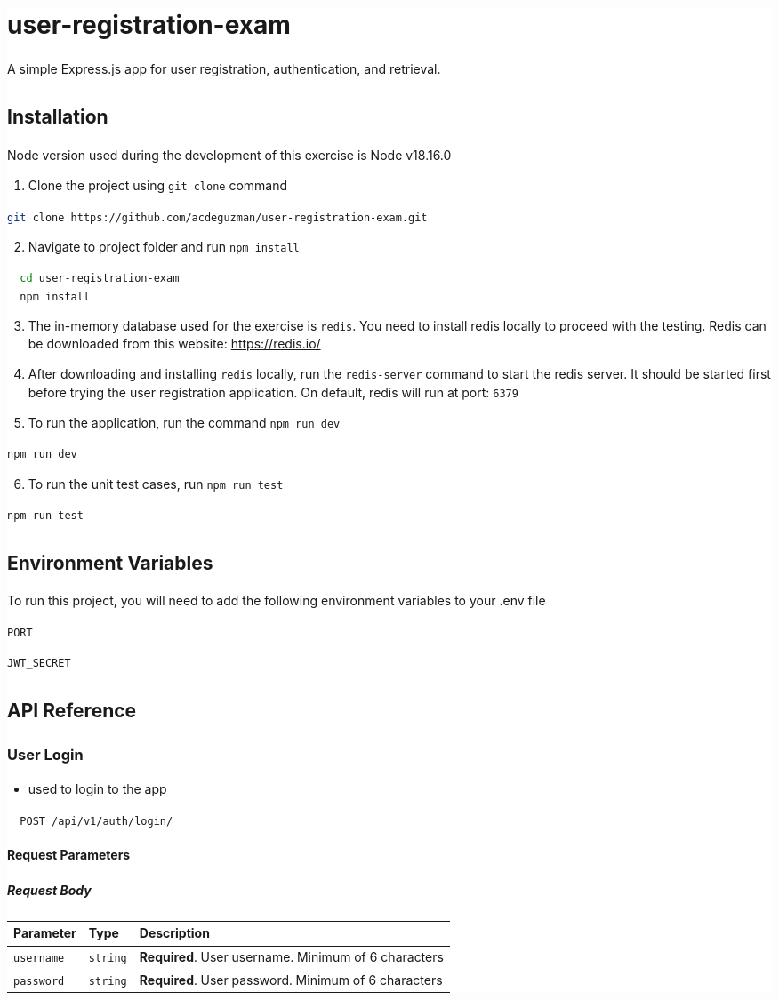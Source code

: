 
# user-registration-exam

A simple Express.js app for user registration, authentication, and retrieval.

## Installation

Node version used during the development of this exercise is Node v18.16.0

1. Clone the project using `git clone` command
```bash
git clone https://github.com/acdeguzman/user-registration-exam.git
```
2. Navigate to project folder and run `npm install`
```bash
  cd user-registration-exam
  npm install
```
3. The in-memory database used for the exercise is ```redis```. You need to install redis locally to proceed with the testing. Redis can be downloaded from this website: https://redis.io/

4. After downloading and installing ```redis``` locally, run the ```redis-server``` command to start the redis server. It should be started first before trying the user registration application. On default, redis will run at port: ```6379```

5. To run the application, run the command ```npm run dev```
```bash
npm run dev
```

6. To run the unit test cases, run ```npm run test```
```bash
npm run test
```

## Environment Variables

To run this project, you will need to add the following environment variables to your .env file

`PORT`

`JWT_SECRET`

## API Reference

### User Login
- used to login to the app

```http
  POST /api/v1/auth/login/
```
#### Request Parameters

##### Request Body
| Parameter | Type     | Description                |
| :-------- | :------- | :------------------------- |
| `username` | `string` | **Required**. User username. Minimum of 6 characters |
| `password` | `string` | **Required**. User password. Minimum of 6 characters |
